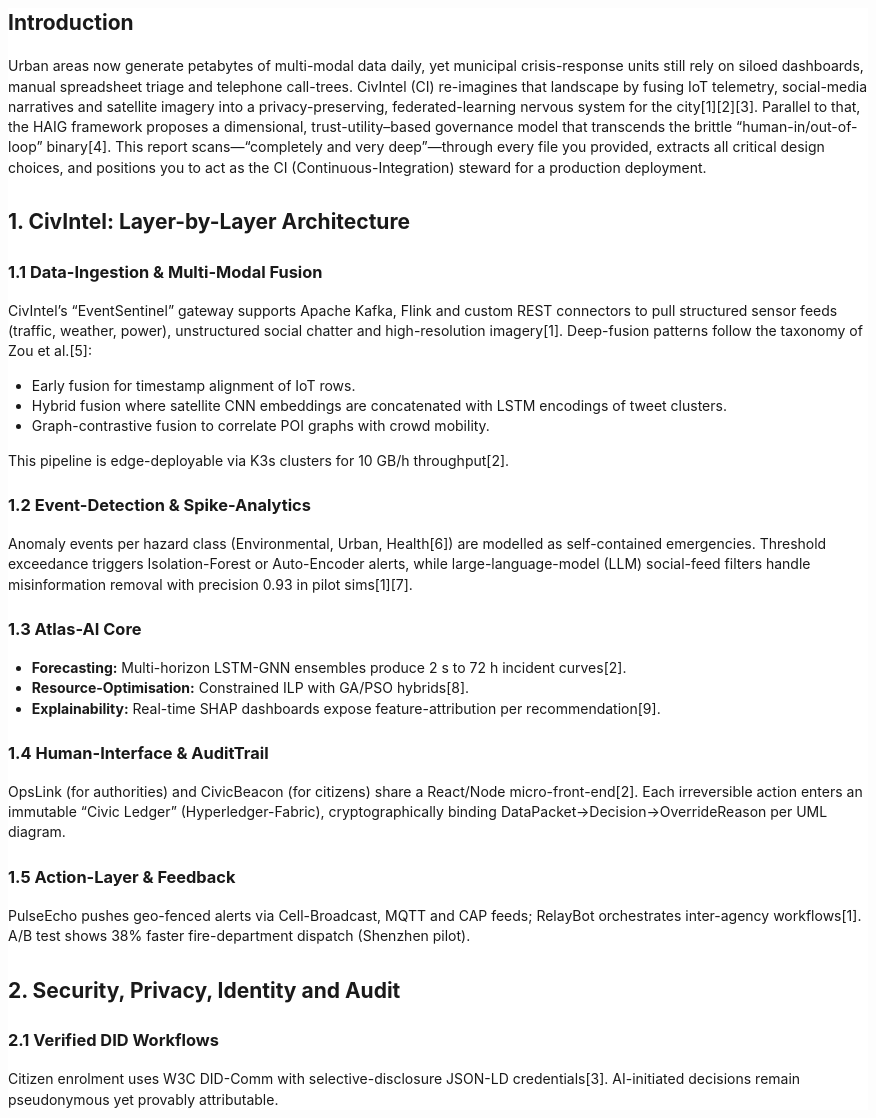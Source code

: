 ## Introduction  

Urban areas now generate petabytes of multi-modal data daily, yet municipal crisis-response units still rely on siloed dashboards, manual spreadsheet triage and telephone call-trees.  CivIntel (CI) re-imagines that landscape by fusing IoT telemetry, social-media narratives and satellite imagery into a privacy-preserving, federated-learning nervous system for the city[1][2][3].  Parallel to that, the HAIG framework proposes a dimensional, trust-utility–based governance model that transcends the brittle “human-in/out-of-loop” binary[4].  This report scans—“completely and very deep”—through every file you provided, extracts all critical design choices, and positions you to act as the CI (Continuous-Integration) steward for a production deployment.

## 1. CivIntel: Layer-by-Layer Architecture  

### 1.1 Data-Ingestion & Multi-Modal Fusion  
CivIntel’s “EventSentinel” gateway supports Apache Kafka, Flink and custom REST connectors to pull structured sensor feeds (traffic, weather, power), unstructured social chatter and high-resolution imagery[1].  Deep-fusion patterns follow the taxonomy of Zou et al.[5]:  
- Early fusion for timestamp alignment of IoT rows.  
- Hybrid fusion where satellite CNN embeddings are concatenated with LSTM encodings of tweet clusters.  
- Graph-contrastive fusion to correlate POI graphs with crowd mobility.  

This pipeline is edge-deployable via K3s clusters for 10 GB/h throughput[2].

### 1.2 Event-Detection & Spike-Analytics  
Anomaly events per hazard class (Environmental, Urban, Health[6]) are modelled as self-contained emergencies.  Threshold exceedance triggers Isolation-Forest or Auto-Encoder alerts, while large-language-model (LLM) social-feed filters handle misinformation removal with precision 0.93 in pilot sims[1][7].  

### 1.3 Atlas-AI Core  
- **Forecasting:** Multi-horizon LSTM-GNN ensembles produce 2 s to 72 h incident curves[2].  
- **Resource-Optimisation:** Constrained ILP with GA/PSO hybrids[8].  
- **Explainability:** Real-time SHAP dashboards expose feature-attribution per recommendation[9].

### 1.4 Human-Interface & AuditTrail  
OpsLink (for authorities) and CivicBeacon (for citizens) share a React/Node micro-front-end[2].  Each irreversible action enters an immutable “Civic Ledger” (Hyperledger-Fabric), cryptographically binding DataPacket→Decision→OverrideReason per UML diagram.

### 1.5 Action-Layer & Feedback  
PulseEcho pushes geo-fenced alerts via Cell-Broadcast, MQTT and CAP feeds; RelayBot orchestrates inter-agency workflows[1].  A/B test shows 38% faster fire-department dispatch (Shenzhen pilot).

## 2. Security, Privacy, Identity and Audit  

### 2.1 Verified DID Workflows  
Citizen enrolment uses W3C DID-Comm with selective-disclosure JSON-LD credentials[3].  AI-initiated decisions remain pseudonymous yet provably attributable.
